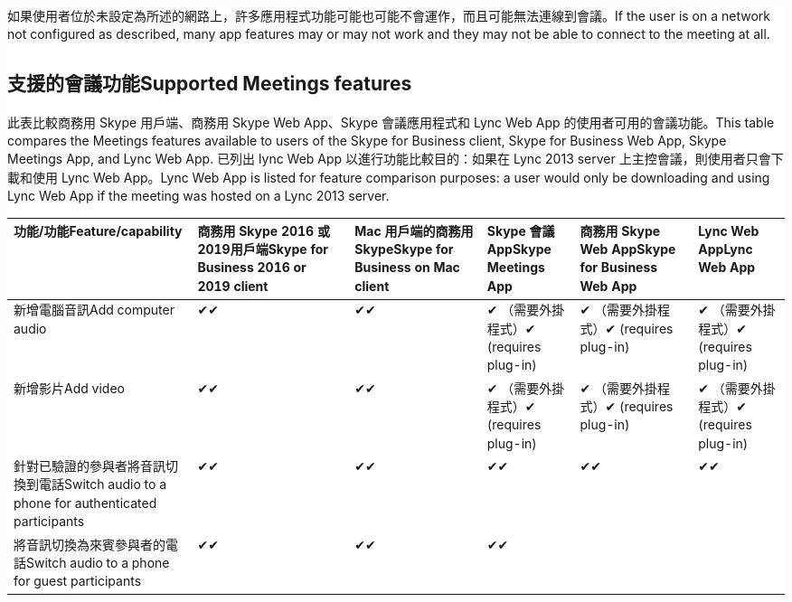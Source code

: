 <span data-ttu-id="e3f0b-203">如果使用者位於未設定為所述的網路上，許多應用程式功能可能也可能不會運作，而且可能無法連線到會議。</span><span class="sxs-lookup"><span data-stu-id="e3f0b-203">If the user is on a network not configured as described, many app features may or may not work and they may not be able to connect to the meeting at all.</span></span>
  
## <a name="supported-meetings-features"></a><span data-ttu-id="e3f0b-204">支援的會議功能</span><span class="sxs-lookup"><span data-stu-id="e3f0b-204">Supported Meetings features</span></span>
<span data-ttu-id="e3f0b-205"><a name="BKMK_Conferencing"> </a></span><span class="sxs-lookup"><span data-stu-id="e3f0b-205"><a name="BKMK_Conferencing"> </a></span></span>

<span data-ttu-id="e3f0b-206">此表比較商務用 Skype 用戶端、商務用 Skype Web App、Skype 會議應用程式和 Lync Web App 的使用者可用的會議功能。</span><span class="sxs-lookup"><span data-stu-id="e3f0b-206">This table compares the Meetings features available to users of the Skype for Business client, Skype for Business Web App, Skype Meetings App, and Lync Web App.</span></span> <span data-ttu-id="e3f0b-207">已列出 lync Web App 以進行功能比較目的：如果在 Lync 2013 server 上主控會議，則使用者只會下載和使用 Lync Web App。</span><span class="sxs-lookup"><span data-stu-id="e3f0b-207">Lync Web App is listed for feature comparison purposes: a user would only be downloading and using Lync Web App if the meeting was hosted on a Lync 2013 server.</span></span>

| <span data-ttu-id="e3f0b-208">功能/功能</span><span class="sxs-lookup"><span data-stu-id="e3f0b-208">Feature/capability</span></span> | <span data-ttu-id="e3f0b-209">商務用 Skype 2016 或2019用戶端</span><span class="sxs-lookup"><span data-stu-id="e3f0b-209">Skype for Business 2016 or 2019 client</span></span> | <span data-ttu-id="e3f0b-210">Mac 用戶端的商務用 Skype</span><span class="sxs-lookup"><span data-stu-id="e3f0b-210">Skype for Business on Mac client</span></span> | <span data-ttu-id="e3f0b-211">Skype 會議 App</span><span class="sxs-lookup"><span data-stu-id="e3f0b-211">Skype Meetings App</span></span> | <span data-ttu-id="e3f0b-212">商務用 Skype Web App</span><span class="sxs-lookup"><span data-stu-id="e3f0b-212">Skype for Business Web App</span></span> | <span data-ttu-id="e3f0b-213">Lync Web App</span><span class="sxs-lookup"><span data-stu-id="e3f0b-213">Lync Web App</span></span> |
|:-----|:-----|:-----|:-----|:-----|:-----|
|<span data-ttu-id="e3f0b-214">新增電腦音訊</span><span class="sxs-lookup"><span data-stu-id="e3f0b-214">Add computer audio</span></span>  <br/> |<span data-ttu-id="e3f0b-215">&#x2714;</span><span class="sxs-lookup"><span data-stu-id="e3f0b-215">&#x2714;</span></span>|<span data-ttu-id="e3f0b-216">&#x2714;</span><span class="sxs-lookup"><span data-stu-id="e3f0b-216">&#x2714;</span></span>|<span data-ttu-id="e3f0b-217">&#x2714; （需要外掛程式）</span><span class="sxs-lookup"><span data-stu-id="e3f0b-217">&#x2714; (requires plug-in)</span></span>  <br/> |<span data-ttu-id="e3f0b-218">&#x2714; （需要外掛程式）</span><span class="sxs-lookup"><span data-stu-id="e3f0b-218">&#x2714; (requires plug-in)</span></span>  <br/> |<span data-ttu-id="e3f0b-219">&#x2714; （需要外掛程式）</span><span class="sxs-lookup"><span data-stu-id="e3f0b-219">&#x2714; (requires plug-in)</span></span>  <br/> |
|<span data-ttu-id="e3f0b-220">新增影片</span><span class="sxs-lookup"><span data-stu-id="e3f0b-220">Add video</span></span>  <br/> |<span data-ttu-id="e3f0b-221">&#x2714;</span><span class="sxs-lookup"><span data-stu-id="e3f0b-221">&#x2714;</span></span>|<span data-ttu-id="e3f0b-222">&#x2714;</span><span class="sxs-lookup"><span data-stu-id="e3f0b-222">&#x2714;</span></span>|<span data-ttu-id="e3f0b-223">&#x2714; （需要外掛程式）</span><span class="sxs-lookup"><span data-stu-id="e3f0b-223">&#x2714; (requires plug-in)</span></span>  <br/> |<span data-ttu-id="e3f0b-224">&#x2714; （需要外掛程式）</span><span class="sxs-lookup"><span data-stu-id="e3f0b-224">&#x2714; (requires plug-in)</span></span>  <br/> |<span data-ttu-id="e3f0b-225">&#x2714; （需要外掛程式）</span><span class="sxs-lookup"><span data-stu-id="e3f0b-225">&#x2714; (requires plug-in)</span></span>  <br/> |
|<span data-ttu-id="e3f0b-226">針對已驗證的參與者將音訊切換到電話</span><span class="sxs-lookup"><span data-stu-id="e3f0b-226">Switch audio to a phone for authenticated participants</span></span>  <br/> |<span data-ttu-id="e3f0b-227">&#x2714;</span><span class="sxs-lookup"><span data-stu-id="e3f0b-227">&#x2714;</span></span>|<span data-ttu-id="e3f0b-228">&#x2714;</span><span class="sxs-lookup"><span data-stu-id="e3f0b-228">&#x2714;</span></span>|<span data-ttu-id="e3f0b-229">&#x2714;</span><span class="sxs-lookup"><span data-stu-id="e3f0b-229">&#x2714;</span></span>|<span data-ttu-id="e3f0b-230">&#x2714;</span><span class="sxs-lookup"><span data-stu-id="e3f0b-230">&#x2714;</span></span>|<span data-ttu-id="e3f0b-231">&#x2714;</span><span class="sxs-lookup"><span data-stu-id="e3f0b-231">&#x2714;</span></span>|
|<span data-ttu-id="e3f0b-232">將音訊切換為來賓參與者的電話</span><span class="sxs-lookup"><span data-stu-id="e3f0b-232">Switch audio to a phone for guest participants</span></span>  <br/> |<span data-ttu-id="e3f0b-233">&#x2714;</span><span class="sxs-lookup"><span data-stu-id="e3f0b-233">&#x2714;</span></span>|<span data-ttu-id="e3f0b-234">&#x2714;</span><span class="sxs-lookup"><span data-stu-id="e3f0b-234">&#x2714;</span></span>|<span data-ttu-id="e3f0b-235">&#x2714;</span><span class="sxs-lookup"><span data-stu-id="e3f0b-235">&#x2714;</span></span>|||